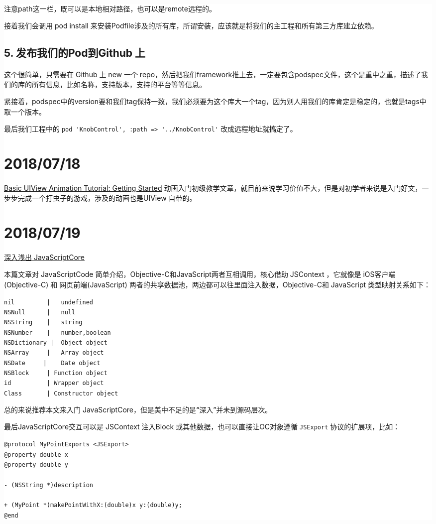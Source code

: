 注意path这一栏，既可以是本地相对路径，也可以是remote远程的。

接着我们会调用 pod install 来安装Podfile涉及的所有库，所谓安装，应该就是将我们的主工程和所有第三方库建立依赖。


## 5. 发布我们的Pod到Github 上

这个很简单，只需要在 Github 上 new 一个 repo，然后把我们framework推上去，一定要包含podspec文件，这个是重中之重，描述了我们的库的所有信息，比如名称，支持版本，支持的平台等等信息。

紧接着，podspec中的version要和我们tag保持一致，我们必须要为这个库大一个tag，因为别人用我们的库肯定是稳定的，也就是tags中取一个版本。

最后我们工程中的 `pod 'KnobControl', :path => '../KnobControl'` 改成远程地址就搞定了。

# 2018/07/18
[Basic UIView Animation Tutorial: Getting Started](https://www.raywenderlich.com/193707/basic-uiview-animation-tutorial-getting-started) 动画入门初级教学文章，就目前来说学习价值不大，但是对初学者来说是入门好文，一步步完成一个打虫子的游戏，涉及的动画也是UIView 自带的。

# 2018/07/19

[深入浅出 JavaScriptCore](http://www.cocoachina.com/ios/20170720/19958.html)

本篇文章对 JavaScriptCode 简单介绍，Objective-C和JavaScript两者互相调用，核心借助 JSContext ，它就像是 iOS客户端(Objective-C) 和 网页前端(JavaScript) 两者的共享数据池，两边都可以往里面注入数据，Objective-C和 JavaScript 类型映射关系如下：

```
nil         |   undefined
NSNull      |   null
NSString    |   string
NSNumber    |   number,boolean
NSDictionary |  Object object
NSArray     |   Array object
NSDate     |    Date object
NSBlock     | Function object
id          | Wrapper object
Class       | Constructor object
```

总的来说推荐本文来入门 JavaScriptCore，但是美中不足的是“深入”并未到源码层次。

最后JavaScriptCore交互可以是 JSContext 注入Block 或其他数据，也可以直接让OC对象遵循 `JSExport` 协议的扩展项，比如：

```
@protocol MyPointExports <JSExport>
@property double x
@property double y

- (NSString *)description

+ (MyPoint *)makePointWithX:(double)x y:(double)y;
@end
```
